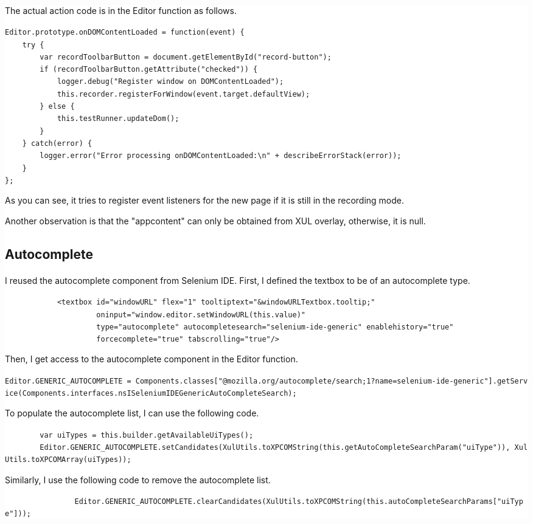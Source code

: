 The actual action code is in the Editor function as follows.

```
Editor.prototype.onDOMContentLoaded = function(event) {
    try {
        var recordToolbarButton = document.getElementById("record-button");
        if (recordToolbarButton.getAttribute("checked")) {
            logger.debug("Register window on DOMContentLoaded");
            this.recorder.registerForWindow(event.target.defaultView);
        } else {
            this.testRunner.updateDom();
        }
    } catch(error) {
        logger.error("Error processing onDOMContentLoaded:\n" + describeErrorStack(error));
    }
};
```

As you can see, it tries to register event listeners for the new page if it is still in the recording mode.

Another observation is that the "appcontent" can only be obtained from XUL overlay, otherwise, it is null.

## Autocomplete ##

I reused the autocomplete component from Selenium IDE. First, I defined the textbox to be of an autocomplete type.

```
            <textbox id="windowURL" flex="1" tooltiptext="&windowURLTextbox.tooltip;"
                     oninput="window.editor.setWindowURL(this.value)" 
                     type="autocomplete" autocompletesearch="selenium-ide-generic" enablehistory="true"
                     forcecomplete="true" tabscrolling="true"/>
```

Then, I get access to the autocomplete component in the Editor function.

```
Editor.GENERIC_AUTOCOMPLETE = Components.classes["@mozilla.org/autocomplete/search;1?name=selenium-ide-generic"].getService(Components.interfaces.nsISeleniumIDEGenericAutoCompleteSearch);

```

To populate the autocomplete list, I can use the following code.

```
        var uiTypes = this.builder.getAvailableUiTypes();
        Editor.GENERIC_AUTOCOMPLETE.setCandidates(XulUtils.toXPCOMString(this.getAutoCompleteSearchParam("uiType")), XulUtils.toXPCOMArray(uiTypes));

```

Similarly, I use the following code to remove the autocomplete list.

```
                Editor.GENERIC_AUTOCOMPLETE.clearCandidates(XulUtils.toXPCOMString(this.autoCompleteSearchParams["uiType"]));

```
